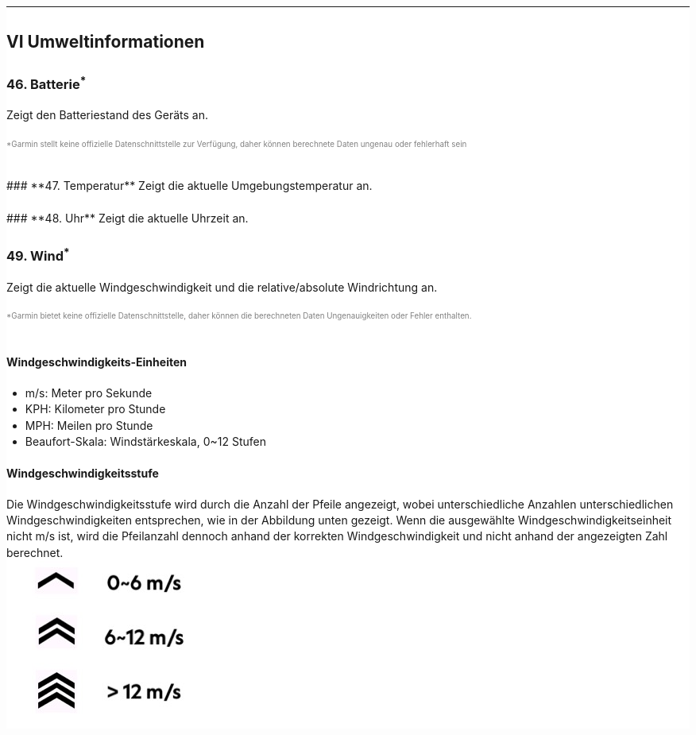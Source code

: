 
***

## **VI Umweltinformationen**
### **46. Batterie<sup>*</sup>**
Zeigt den Batteriestand des Geräts an.

<span style="font-size: 0.7em; color: gray;">*Garmin stellt keine offizielle Datenschnittstelle zur Verfügung, daher können berechnete Daten ungenau oder fehlerhaft sein</span>
<br>

<br>
### **47. Temperatur**
Zeigt die aktuelle Umgebungstemperatur an.
<br>

<br>
### **48. Uhr**
Zeigt die aktuelle Uhrzeit an.

### **49. Wind<sup>*</sup>**
Zeigt die aktuelle Windgeschwindigkeit und die relative/absolute Windrichtung an.

<span style="font-size: 0.7em; color: gray;">*Garmin bietet keine offizielle Datenschnittstelle, daher können die berechneten Daten Ungenauigkeiten oder Fehler enthalten.</span>
<br>
<br>

#### Windgeschwindigkeits-Einheiten
- m/s: Meter pro Sekunde
- KPH: Kilometer pro Stunde
- MPH: Meilen pro Stunde
- Beaufort-Skala: Windstärkeskala, 0~12 Stufen

#### Windgeschwindigkeitsstufe
Die Windgeschwindigkeitsstufe wird durch die Anzahl der Pfeile angezeigt, wobei unterschiedliche Anzahlen unterschiedlichen Windgeschwindigkeiten entsprechen, wie in der Abbildung unten gezeigt. Wenn die ausgewählte Windgeschwindigkeitseinheit nicht m/s ist, wird die Pfeilanzahl dennoch anhand der korrekten Windgeschwindigkeit und nicht anhand der angezeigten Zahl berechnet.
<br>
![wind speed](images/wd_speed.jpg)
